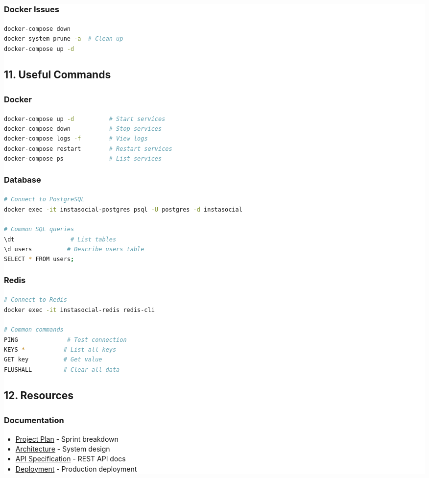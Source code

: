 ### Docker Issues

```bash
docker-compose down
docker system prune -a  # Clean up
docker-compose up -d
```

## 11. Useful Commands

### Docker

```bash
docker-compose up -d          # Start services
docker-compose down           # Stop services
docker-compose logs -f        # View logs
docker-compose restart        # Restart services
docker-compose ps             # List services
```

### Database

```bash
# Connect to PostgreSQL
docker exec -it instasocial-postgres psql -U postgres -d instasocial

# Common SQL queries
\dt                # List tables
\d users          # Describe users table
SELECT * FROM users;
```

### Redis

```bash
# Connect to Redis
docker exec -it instasocial-redis redis-cli

# Common commands
PING              # Test connection
KEYS *           # List all keys
GET key          # Get value
FLUSHALL         # Clear all data
```

## 12. Resources

### Documentation
- [Project Plan](PROJECT_PLAN.md) - Sprint breakdown
- [Architecture](architecture.md) - System design
- [API Specification](api-spec.yaml) - REST API docs
- [Deployment](deployment.md) - Production deployment
